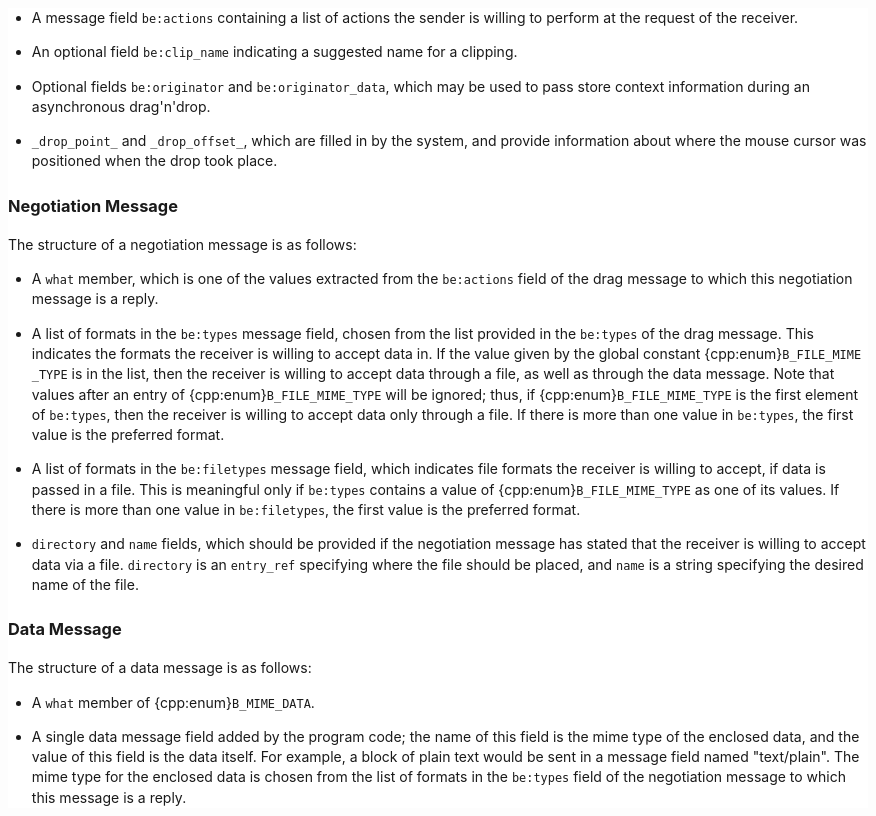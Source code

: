 - A message field `be:actions` containing a list of actions the sender is willing to perform at the
request of the receiver.

- An optional field `be:clip_name` indicating a suggested name for a clipping.

- Optional fields `be:originator` and `be:originator_data`, which may be used to pass store context
information during an asynchronous drag'n'drop.

- `_drop_point_` and `_drop_offset_`, which are filled in by the system, and provide information
about where the mouse cursor was positioned when the drop took place.

### Negotiation Message

The structure of a negotiation message is as follows:

- A `what` member, which is one of the values extracted from the `be:actions` field of the drag
message to which this negotiation message is a reply.

- A list of formats in the `be:types` message field, chosen from the list provided in the `be:types`
of the drag message. This indicates the formats the receiver is willing to accept data in. If the
value given by the global constant {cpp:enum}`B_FILE_MIME_TYPE` is in the list, then the receiver is
willing to accept data through a file, as well as through the data message. Note that values after
an entry of {cpp:enum}`B_FILE_MIME_TYPE` will be ignored; thus, if {cpp:enum}`B_FILE_MIME_TYPE` is
the first element of `be:types`, then the receiver is willing to accept data only through a file. If
there is more than one value in `be:types`, the first value is the preferred format.

- A list of formats in the `be:filetypes` message field, which indicates file formats the receiver
is willing to accept, if data is passed in a file. This is meaningful only if `be:types` contains a
value of {cpp:enum}`B_FILE_MIME_TYPE` as one of its values. If there is more than one value in
`be:filetypes`, the first value is the preferred format.

- `directory` and `name` fields, which should be provided if the negotiation message has stated that the
receiver is willing to accept data via a file. `directory` is an `entry_ref` specifying where the file
should be placed, and `name` is a string specifying the desired name of the file.

### Data Message

The structure of a data message is as follows:

- A `what` member of {cpp:enum}`B_MIME_DATA`.

- A single data message field added by the program code; the name of this field is the mime type of
the enclosed data, and the value of this field is the data itself. For example, a block of plain
text would be sent in a message field named "text/plain". The mime type for the enclosed data is
chosen from the list of formats in the `be:types` field of the negotiation message to which this
message is a reply.
